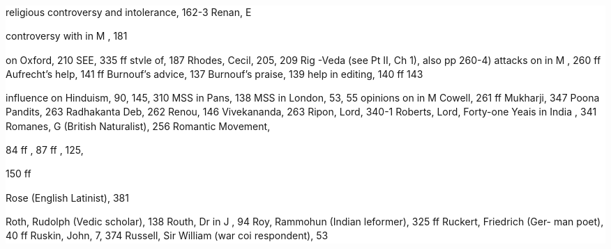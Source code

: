 religious controversy and 
intolerance, 162-3 
Renan, E 

controversy with in M , 
181 


on Oxford, 210 
SEE, 335 ff 
stvle of, 187 
Rhodes, Cecil, 205, 209 
Rig -Veda (see Pt II, Ch 
1), also pp 260-4) 
attacks on in M , 260 ff 
Aufrecht’s help, 141 ff 
Burnouf’s advice, 137 
Burnouf’s praise, 139 
help in editing, 140 ff 
143 

influence on Hinduism, 
90, 145, 310 
MSS in Pans, 138 
MSS in London, 53, 55 
opinions on in M 
Cowell, 261 ff 
Mukharji, 347 
Poona Pandits, 263 
Radhakanta Deb, 262 
Renou, 146 
Vivekananda, 263 
Ripon, Lord, 340-1 
Roberts, Lord, Forty-one 
Yeais in India , 341 
Romanes, G (British 
Naturalist), 256 
Romantic Movement, 

84 ff , 87 ff , 125, 

150 ff 

Rose (English Latinist), 
381 

Roth, Rudolph (Vedic 
scholar), 138 
Routh, Dr in J , 94 
Roy, Rammohun (Indian 
leformer), 325 ff 
Ruckert, Friedrich (Ger- 
man poet), 40 ff 
Ruskin, John, 7, 374 
Russell, Sir William (war 
coi respondent), 53 
